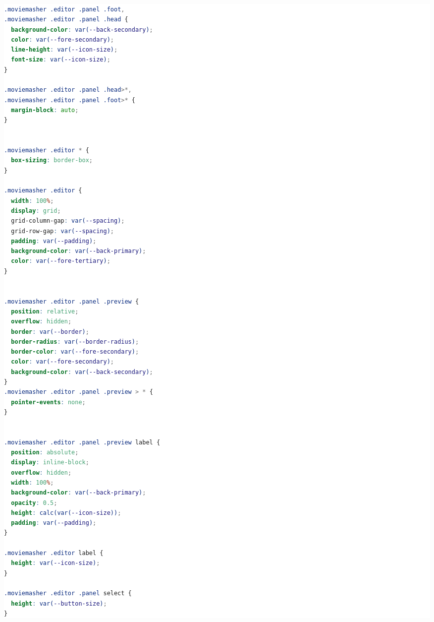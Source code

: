 ```css
.moviemasher .editor .panel .foot,
.moviemasher .editor .panel .head {
  background-color: var(--back-secondary);
  color: var(--fore-secondary);
  line-height: var(--icon-size);
  font-size: var(--icon-size);
}

.moviemasher .editor .panel .head>*,
.moviemasher .editor .panel .foot>* {
  margin-block: auto;
}


.moviemasher .editor * {
  box-sizing: border-box;
}

.moviemasher .editor {
  width: 100%;
  display: grid;
  grid-column-gap: var(--spacing);
  grid-row-gap: var(--spacing);
  padding: var(--padding);
  background-color: var(--back-primary);
  color: var(--fore-tertiary);
}


.moviemasher .editor .panel .preview {
  position: relative;
  overflow: hidden;
  border: var(--border);
  border-radius: var(--border-radius);
  border-color: var(--fore-secondary);
  color: var(--fore-secondary);
  background-color: var(--back-secondary);
}
.moviemasher .editor .panel .preview > * {
  pointer-events: none;
}


.moviemasher .editor .panel .preview label {
  position: absolute;
  display: inline-block;
  overflow: hidden;
  width: 100%;
  background-color: var(--back-primary);
  opacity: 0.5;
  height: calc(var(--icon-size));
  padding: var(--padding);
}

.moviemasher .editor label {
  height: var(--icon-size);
}

.moviemasher .editor .panel select {
  height: var(--button-size);
}
```
